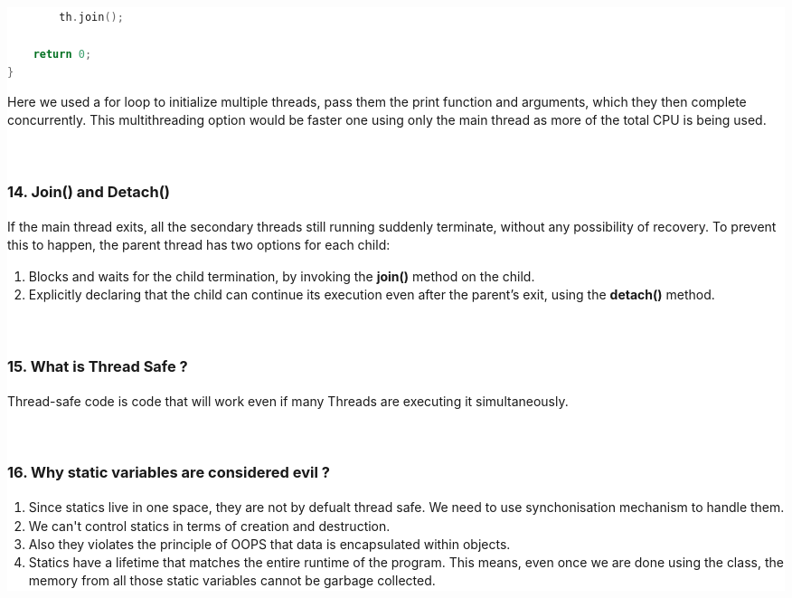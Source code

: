 ```cpp
        th.join();
    
    return 0;
}
```

Here we used a for loop to initialize multiple threads, pass them the print function and arguments, which they then complete concurrently. This multithreading option would be faster one using only the main thread as more of the total CPU is being used.

<br>

### 14. Join() and Detach()
If the main thread exits, all the secondary threads still running suddenly terminate, without any possibility of recovery. To prevent this to happen, the parent thread has two options for each child:
1. Blocks and waits for the child termination, by invoking the **join()** method on the child.
2. Explicitly declaring that the child can continue its execution even after the parent’s exit, using the **detach()** method.

<br>

### 15. What is Thread Safe ?
Thread-safe code is code that will work even if many Threads are executing it simultaneously.

<br>

### 16. Why static variables are considered evil ?
1. Since statics live in one space, they are not by defualt thread safe. We need to use synchonisation mechanism to handle them.
2. We can't control statics in terms of creation and destruction.
3. Also they violates the principle of OOPS that data is encapsulated within objects.
4. Statics have a lifetime that matches the entire runtime of the program. This means, even once we are done using the class, the memory from all those static variables cannot be garbage collected.
